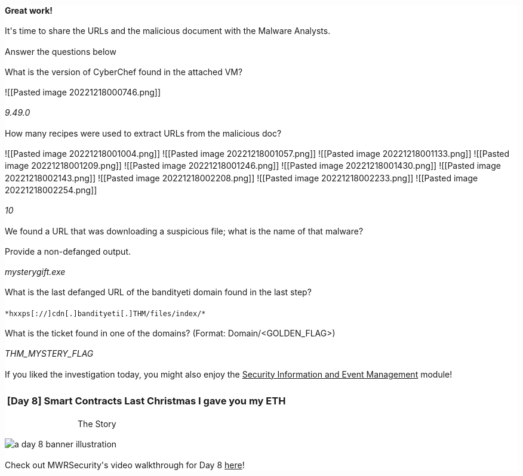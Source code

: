 **Great work!** 

It's time to share the URLs and the malicious document with the Malware Analysts.

Answer the questions below

What is the version of CyberChef found in the attached VM?

![[Pasted image 20221218000746.png]]

*9.49.0*

How many recipes were used to extract URLs from the malicious doc?  

![[Pasted image 20221218001004.png]]
![[Pasted image 20221218001057.png]]
![[Pasted image 20221218001133.png]]
![[Pasted image 20221218001209.png]]
![[Pasted image 20221218001246.png]]
![[Pasted image 20221218001430.png]]
![[Pasted image 20221218002143.png]]
![[Pasted image 20221218002208.png]]
![[Pasted image 20221218002233.png]]
![[Pasted image 20221218002254.png]]

*10*

We found a URL that was downloading a suspicious file; what is the name of that malware?  

Provide a non-defanged output.

*mysterygift.exe*

What is the last defanged URL of the bandityeti domain found in the last step?  

	*hxxps[://]cdn[.]bandityeti[.]THM/files/index/*

What is the ticket found in one of the domains? (Format: Domain/<GOLDEN_FLAG>)  

*THM_MYSTERY_FLAG*

If you liked the investigation today, you might also enjoy the [Security Information and Event Management](https://tryhackme.com/module/security-information-event-management) module!


###  [Day 8] Smart Contracts Last Christmas I gave you my ETH

                               The Story

![a day 8 banner illustration](https://tryhackme-images.s3.amazonaws.com/user-uploads/62c435d1f4d84a005f5df811/room-content/107f2c680831cc1fa710767c34825e5a.png)

Check out MWRSecurity's video walkthrough for Day 8 [here](https://www.youtube.com/watch?v=4Oydt3fNlgQ)!  
